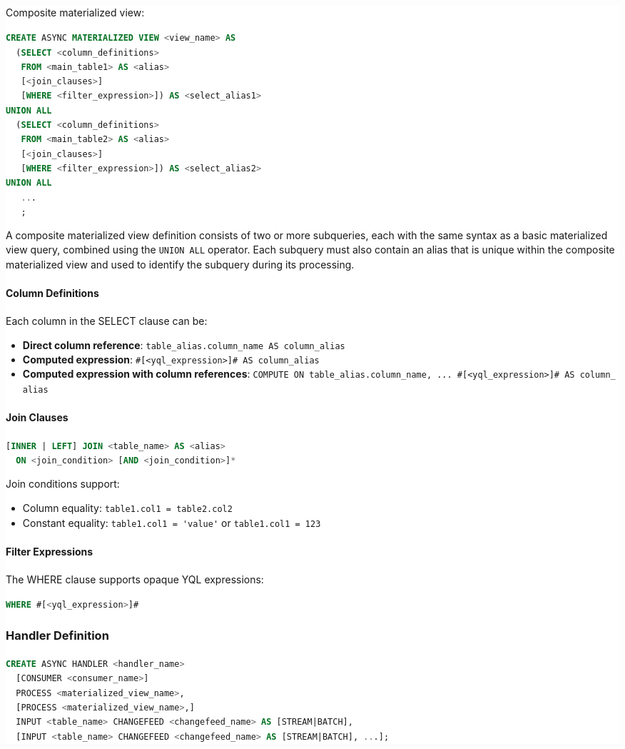 Composite materialized view:

```sql
CREATE ASYNC MATERIALIZED VIEW <view_name> AS
  (SELECT <column_definitions>
   FROM <main_table1> AS <alias>
   [<join_clauses>]
   [WHERE <filter_expression>]) AS <select_alias1>
UNION ALL
  (SELECT <column_definitions>
   FROM <main_table2> AS <alias>
   [<join_clauses>]
   [WHERE <filter_expression>]) AS <select_alias2>
UNION ALL
   ...
   ;
```

A composite materialized view definition consists of two or more subqueries, each with the same syntax as a basic materialized view query, combined using the `UNION ALL` operator. Each subquery must also contain an alias that is unique within the composite materialized view and used to identify the subquery during its processing.

#### Column Definitions

Each column in the SELECT clause can be:
- **Direct column reference**: `table_alias.column_name AS column_alias`
- **Computed expression**: `#[<yql_expression>]# AS column_alias`
- **Computed expression with column references**: `COMPUTE ON table_alias.column_name, ... #[<yql_expression>]# AS column_alias`

#### Join Clauses

```sql
[INNER | LEFT] JOIN <table_name> AS <alias>
  ON <join_condition> [AND <join_condition>]*
```

Join conditions support:
- Column equality: `table1.col1 = table2.col2`
- Constant equality: `table1.col1 = 'value'` or `table1.col1 = 123`

#### Filter Expressions

The WHERE clause supports opaque YQL expressions:
```sql
WHERE #[<yql_expression>]#
```

### Handler Definition

```sql
CREATE ASYNC HANDLER <handler_name>
  [CONSUMER <consumer_name>]
  PROCESS <materialized_view_name>,
  [PROCESS <materialized_view_name>,]
  INPUT <table_name> CHANGEFEED <changefeed_name> AS [STREAM|BATCH],
  [INPUT <table_name> CHANGEFEED <changefeed_name> AS [STREAM|BATCH], ...];
```
